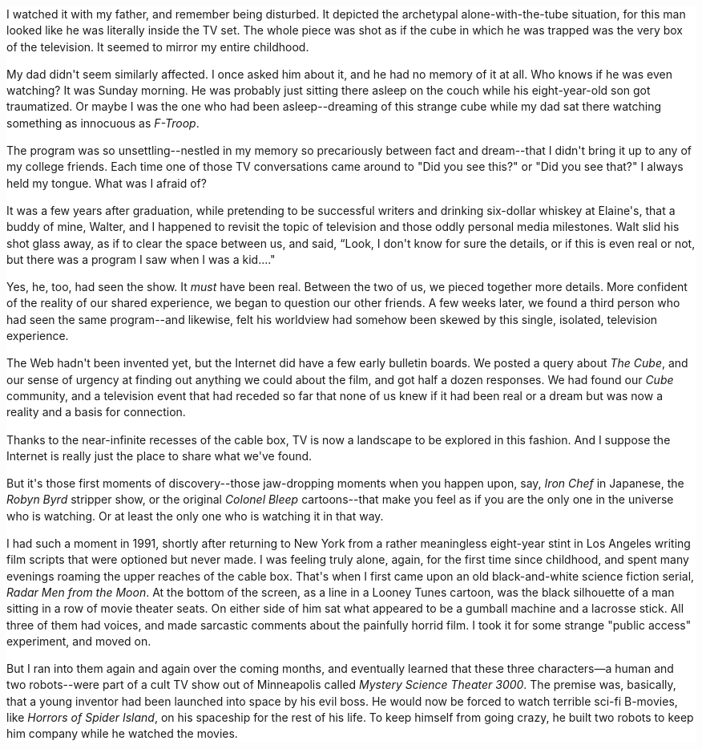 I watched it with my father, and remember being disturbed. It depicted the archetypal alone-with-the-tube situation, for this man looked like he was literally inside the TV set. The whole piece was shot as if the cube in which he was trapped was the very box of the television. It seemed to mirror my entire childhood.

My dad didn't seem similarly affected. I once asked him about it, and he had no memory of it at all. Who knows if he was even watching? It was Sunday morning. He was probably just sitting there asleep on the couch while his eight-year-old son got traumatized. Or maybe I was the one who had been asleep--dreaming of this strange cube while my dad sat there watching something as innocuous as _F-Troop_.

The program was so unsettling--nestled in my memory so precariously between fact and dream--that I didn't bring it up to any of my college friends. Each time one of those TV conversations came around to "Did you see this?" or "Did you see that?" I always held my tongue. What was I afraid of?

It was a few years after graduation, while pretending to be successful writers and drinking six-dollar whiskey at Elaine's, that a buddy of mine, Walter, and I happened to revisit the topic of television and those oddly personal media milestones. Walt slid his shot glass away, as if to clear the space between us, and said, “Look, I don't know for sure the details, or if this is even real or not, but there was a program I saw when I was a kid...."

Yes, he, too, had seen the show. It _must_ have been real. Between the two of us, we pieced together more details. More confident of the reality of our shared experience, we began to question our other friends. A few weeks later, we found a third person who had seen the same program--and likewise, felt his worldview had somehow been skewed by this single, isolated, television experience.

The Web hadn't been invented yet, but the Internet did have a few early bulletin boards. We posted a query about _The Cube_, and our sense of urgency at finding out anything we could about the film, and got half a dozen responses. We had found our _Cube_ community, and a television event that had receded so far that none of us knew if it had been real or a dream but was now a reality and a basis for connection.

Thanks to the near-infinite recesses of the cable box, TV is now a landscape to be explored in this fashion. And I suppose the Internet is really just the place to share what we've found.

But it's those first moments of discovery--those jaw-dropping moments when you happen upon, say, _Iron Chef_ in Japanese, the _Robyn Byrd_ stripper show, or the original _Colonel Bleep_ cartoons--that make you feel as if you are the only one in the universe who is watching. Or at least the only one who is watching it in that way.

I had such a moment in 1991, shortly after returning to New York from a rather meaningless eight-year stint in Los Angeles writing film scripts that were optioned but never made. I was feeling truly alone, again, for the first time since childhood, and spent many evenings roaming the upper reaches of the cable box. That's when I first came upon an old black-and-white science fiction serial, _Radar Men from the Moon_. At the bottom of the screen, as a line in a Looney Tunes cartoon, was the black silhouette of a man sitting in a row of movie theater seats. On either side of him sat what appeared to be a gumball machine and a lacrosse stick. All three of them had voices, and made sarcastic comments about the painfully horrid film. I took it for some strange "public access" experiment, and moved on.

But I ran into them again and again over the coming months, and eventually learned that these three characters—a human and two robots--were part of a cult TV show out of Minneapolis called _Mystery Science Theater 3000_. The premise was, basically, that a young inventor had been launched into space by his evil boss. He would now be forced to watch terrible sci-fi B-movies, like _Horrors of Spider Island_, on his spaceship for the rest of his life. To keep himself from going crazy, he built two robots to keep him company while he watched the movies.
